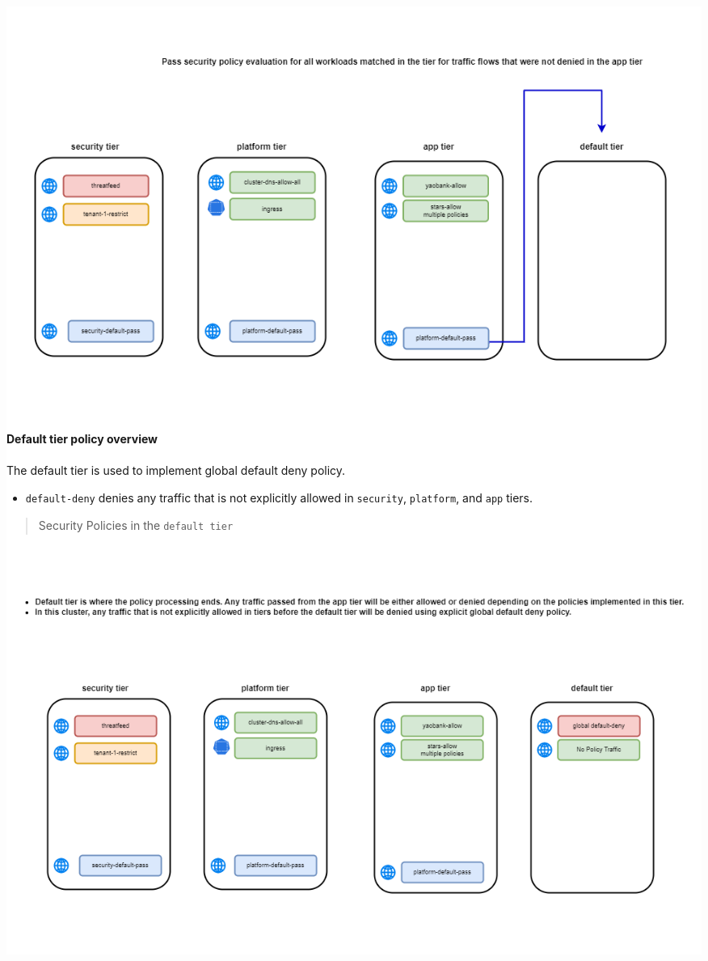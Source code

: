 <img src="img/app-tier-pass.png" height="500px" width="1000px">

#### Default tier policy overview

The default tier is used to implement global default deny policy.

- `default-deny` denies any traffic that is not explicitly allowed in `security`, `platform`, and `app` tiers.

> Security Policies in the `default tier`

<img src="img/default-tier.png" height="500px" width="1000px">
